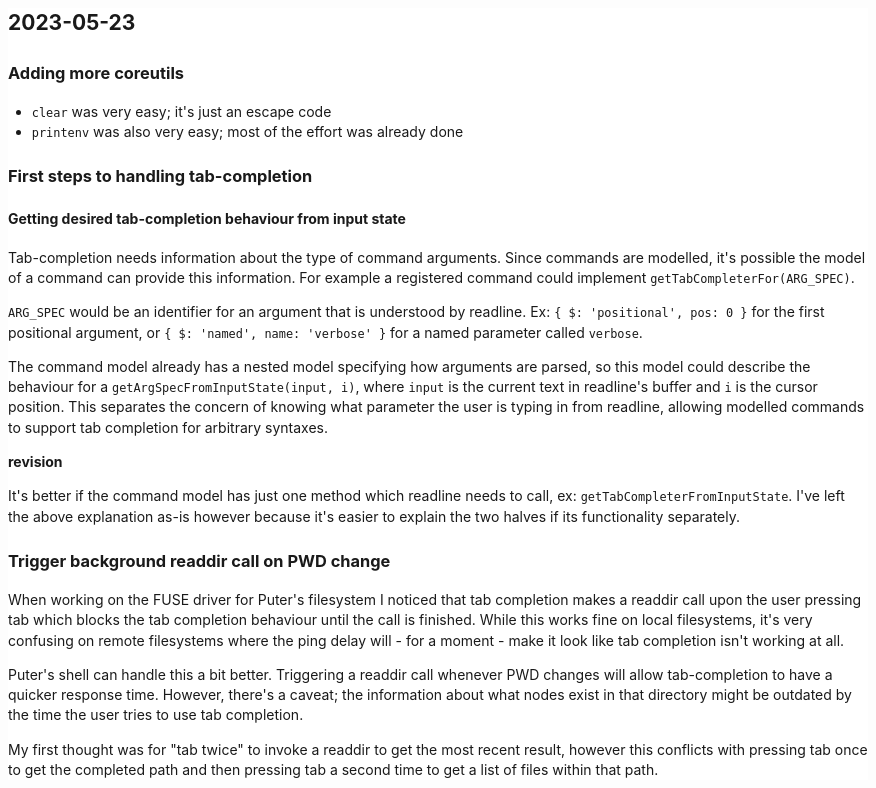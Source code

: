 ## 2023-05-23

### Adding more coreutils

- `clear` was very easy; it's just an escape code
- `printenv` was also very easy; most of the effort was already done

### First steps to handling tab-completion

#### Getting desired tab-completion behaviour from input state

Tab-completion needs information about the type of command arguments.
Since commands are modelled, it's possible the model of a command can
provide this information. For example a registered command could
implement `getTabCompleterFor(ARG_SPEC)`.

`ARG_SPEC` would be an identifier for an argument that is understood
by readline. Ex: `{ $: 'positional', pos: 0 }` for the first positional
argument, or `{ $: 'named', name: 'verbose' }` for a named parameter
called `verbose`.

The command model already has a nested model specifying how arguments
are parsed, so this model could describe the behaviour for a
`getArgSpecFromInputState(input, i)`, where `input` is the
current text in readline's buffer and `i` is the cursor position.
This separates the concern of knowing what parameter the user is
typing in from readline, allowing modelled commands to support tab
completion for arbitrary syntaxes.

**revision**

It's better if the command model has just one method which
readline needs to call, ex: `getTabCompleterFromInputState`.
I've left the above explanation as-is however because it's easier
to explain the two halves if its functionality separately.

### Trigger background readdir call on PWD change

When working on the FUSE driver for Puter's filesystem I noticed that
tab completion makes a readdir call upon the user pressing tab which
blocks the tab completion behaviour until the call is finished.
While this works fine on local filesystems, it's very confusing on
remote filesystems where the ping delay will - for a moment - make it
look like tab completion isn't working at all.

Puter's shell can handle this a bit better. Triggering a readdir call
whenever PWD changes will allow tab-completion to have a quicker
response time. However, there's a caveat; the information about what
nodes exist in that directory might be outdated by the time the user
tries to use tab completion.

My first thought was for "tab twice" to invoke a readdir to get the
most recent result, however this conflicts with pressing tab once to
get the completed path and then pressing tab a second time to get
a list of files within that path.
